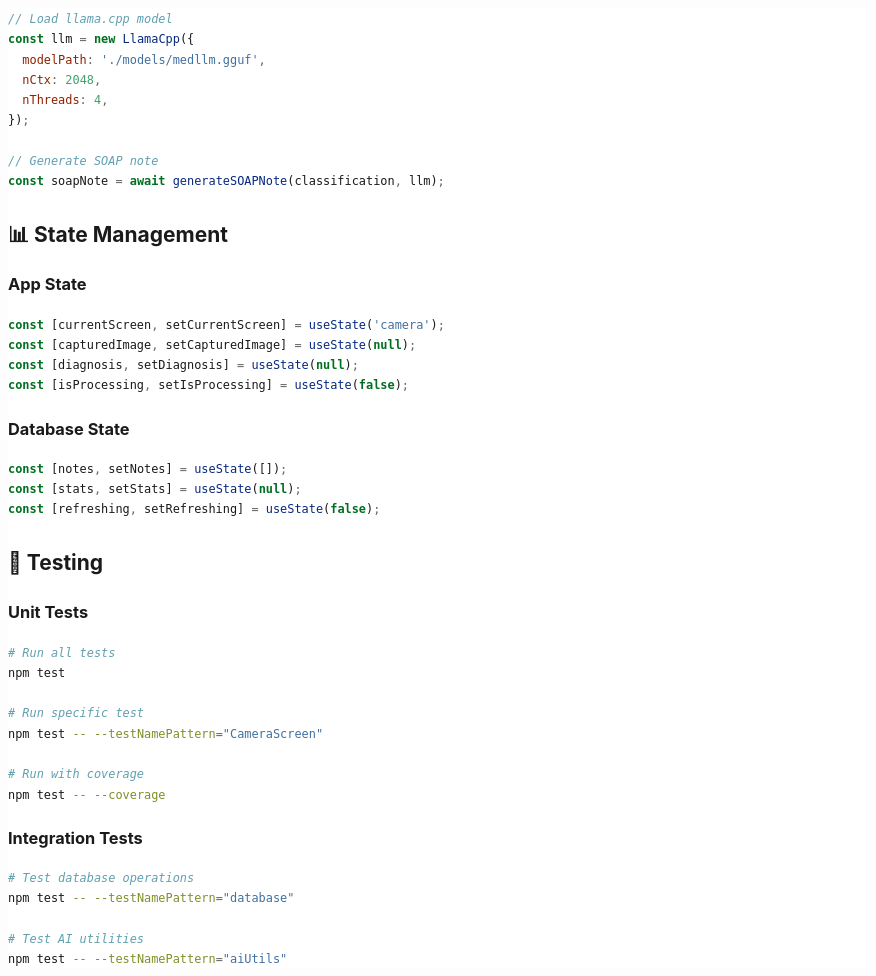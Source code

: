 ```javascript
// Load llama.cpp model
const llm = new LlamaCpp({
  modelPath: './models/medllm.gguf',
  nCtx: 2048,
  nThreads: 4,
});

// Generate SOAP note
const soapNote = await generateSOAPNote(classification, llm);
```

## 📊 State Management

### App State

```javascript
const [currentScreen, setCurrentScreen] = useState('camera');
const [capturedImage, setCapturedImage] = useState(null);
const [diagnosis, setDiagnosis] = useState(null);
const [isProcessing, setIsProcessing] = useState(false);
```

### Database State

```javascript
const [notes, setNotes] = useState([]);
const [stats, setStats] = useState(null);
const [refreshing, setRefreshing] = useState(false);
```

## 🧪 Testing

### Unit Tests

```bash
# Run all tests
npm test

# Run specific test
npm test -- --testNamePattern="CameraScreen"

# Run with coverage
npm test -- --coverage
```

### Integration Tests

```bash
# Test database operations
npm test -- --testNamePattern="database"

# Test AI utilities
npm test -- --testNamePattern="aiUtils"
```
